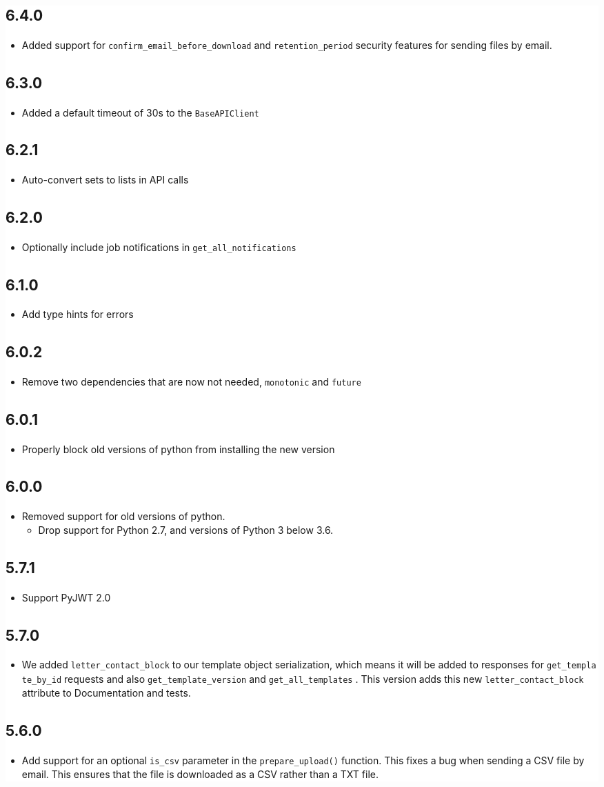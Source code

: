 ## 6.4.0

* Added support for `confirm_email_before_download` and `retention_period` security features for sending files by email.

## 6.3.0

* Added a default timeout of 30s to the `BaseAPIClient`

## 6.2.1

* Auto-convert sets to lists in API calls

## 6.2.0

* Optionally include job notifications in `get_all_notifications`

## 6.1.0

* Add type hints for errors

## 6.0.2

* Remove two dependencies that are now not needed, `monotonic` and `future`

## 6.0.1

* Properly block old versions of python from installing the new version

## 6.0.0

* Removed support for old versions of python.
    * Drop support for Python 2.7, and versions of Python 3 below 3.6.

## 5.7.1
* Support PyJWT 2.0

## 5.7.0

* We added `letter_contact_block` to our template object serialization, which means it will be added to responses for `get_template_by_id` requests and also `get_template_version` and `get_all_templates` . This version adds this new `letter_contact_block` attribute to Documentation and tests.

## 5.6.0

* Add support for an optional `is_csv` parameter in the `prepare_upload()` function. This fixes a bug when sending a CSV file by email. This ensures that the file is downloaded as a CSV rather than a TXT file.
